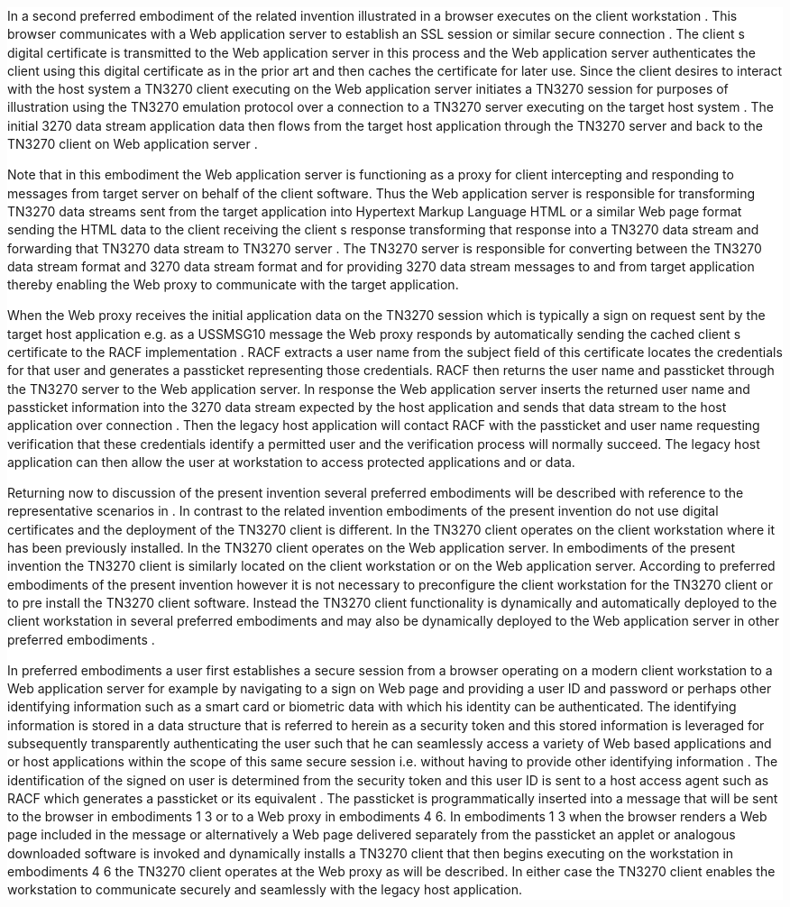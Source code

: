 In a second preferred embodiment of the related invention illustrated in a browser executes on the client workstation . This browser communicates with a Web application server to establish an SSL session or similar secure connection . The client s digital certificate is transmitted to the Web application server in this process and the Web application server authenticates the client using this digital certificate as in the prior art and then caches the certificate for later use. Since the client desires to interact with the host system a TN3270 client executing on the Web application server initiates a TN3270 session for purposes of illustration using the TN3270 emulation protocol over a connection to a TN3270 server executing on the target host system . The initial 3270 data stream application data then flows from the target host application through the TN3270 server and back to the TN3270 client on Web application server .

Note that in this embodiment the Web application server is functioning as a proxy for client intercepting and responding to messages from target server on behalf of the client software. Thus the Web application server is responsible for transforming TN3270 data streams sent from the target application into Hypertext Markup Language HTML or a similar Web page format sending the HTML data to the client receiving the client s response transforming that response into a TN3270 data stream and forwarding that TN3270 data stream to TN3270 server . The TN3270 server is responsible for converting between the TN3270 data stream format and 3270 data stream format and for providing 3270 data stream messages to and from target application thereby enabling the Web proxy to communicate with the target application.

When the Web proxy receives the initial application data on the TN3270 session which is typically a sign on request sent by the target host application e.g. as a USSMSG10 message the Web proxy responds by automatically sending the cached client s certificate to the RACF implementation . RACF extracts a user name from the subject field of this certificate locates the credentials for that user and generates a passticket representing those credentials. RACF then returns the user name and passticket through the TN3270 server to the Web application server. In response the Web application server inserts the returned user name and passticket information into the 3270 data stream expected by the host application and sends that data stream to the host application over connection . Then the legacy host application will contact RACF with the passticket and user name requesting verification that these credentials identify a permitted user and the verification process will normally succeed. The legacy host application can then allow the user at workstation to access protected applications and or data.

Returning now to discussion of the present invention several preferred embodiments will be described with reference to the representative scenarios in . In contrast to the related invention embodiments of the present invention do not use digital certificates and the deployment of the TN3270 client is different. In the TN3270 client operates on the client workstation where it has been previously installed. In the TN3270 client operates on the Web application server. In embodiments of the present invention the TN3270 client is similarly located on the client workstation or on the Web application server. According to preferred embodiments of the present invention however it is not necessary to preconfigure the client workstation for the TN3270 client or to pre install the TN3270 client software. Instead the TN3270 client functionality is dynamically and automatically deployed to the client workstation in several preferred embodiments and may also be dynamically deployed to the Web application server in other preferred embodiments .

In preferred embodiments a user first establishes a secure session from a browser operating on a modern client workstation to a Web application server for example by navigating to a sign on Web page and providing a user ID and password or perhaps other identifying information such as a smart card or biometric data with which his identity can be authenticated. The identifying information is stored in a data structure that is referred to herein as a security token and this stored information is leveraged for subsequently transparently authenticating the user such that he can seamlessly access a variety of Web based applications and or host applications within the scope of this same secure session i.e. without having to provide other identifying information . The identification of the signed on user is determined from the security token and this user ID is sent to a host access agent such as RACF which generates a passticket or its equivalent . The passticket is programmatically inserted into a message that will be sent to the browser in embodiments 1 3 or to a Web proxy in embodiments 4 6. In embodiments 1 3 when the browser renders a Web page included in the message or alternatively a Web page delivered separately from the passticket an applet or analogous downloaded software is invoked and dynamically installs a TN3270 client that then begins executing on the workstation in embodiments 4 6 the TN3270 client operates at the Web proxy as will be described. In either case the TN3270 client enables the workstation to communicate securely and seamlessly with the legacy host application.
